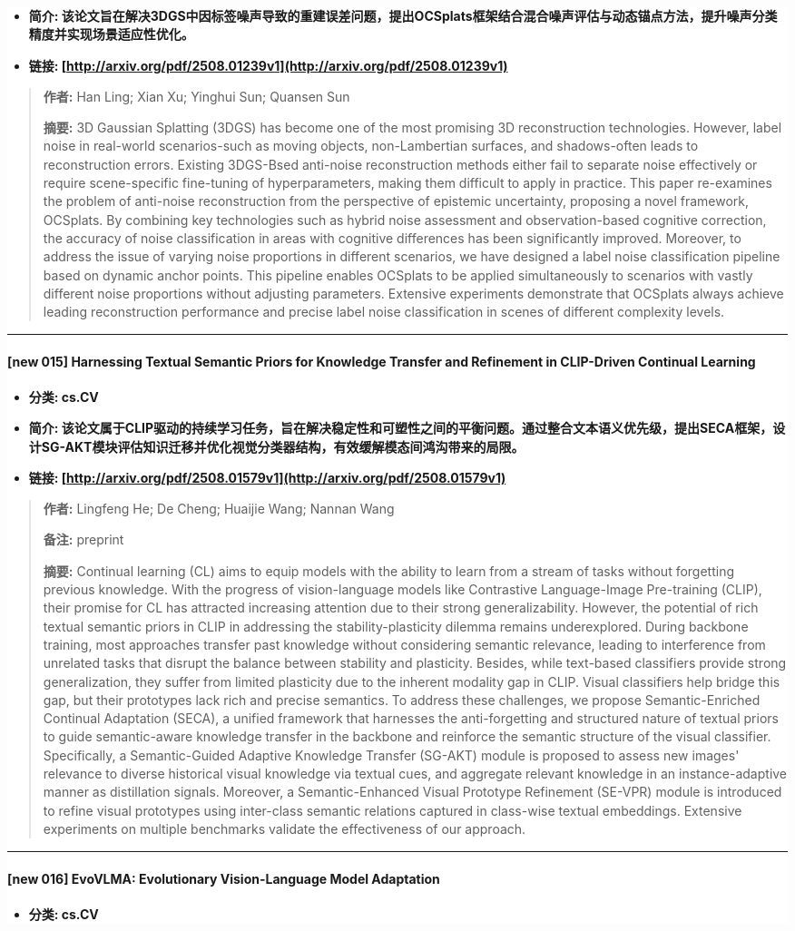 - **简介: 该论文旨在解决3DGS中因标签噪声导致的重建误差问题，提出OCSplats框架结合混合噪声评估与动态锚点方法，提升噪声分类精度并实现场景适应性优化。**

- **链接: [http://arxiv.org/pdf/2508.01239v1](http://arxiv.org/pdf/2508.01239v1)**

> **作者:** Han Ling; Xian Xu; Yinghui Sun; Quansen Sun
>
> **摘要:** 3D Gaussian Splatting (3DGS) has become one of the most promising 3D reconstruction technologies. However, label noise in real-world scenarios-such as moving objects, non-Lambertian surfaces, and shadows-often leads to reconstruction errors. Existing 3DGS-Bsed anti-noise reconstruction methods either fail to separate noise effectively or require scene-specific fine-tuning of hyperparameters, making them difficult to apply in practice. This paper re-examines the problem of anti-noise reconstruction from the perspective of epistemic uncertainty, proposing a novel framework, OCSplats. By combining key technologies such as hybrid noise assessment and observation-based cognitive correction, the accuracy of noise classification in areas with cognitive differences has been significantly improved. Moreover, to address the issue of varying noise proportions in different scenarios, we have designed a label noise classification pipeline based on dynamic anchor points. This pipeline enables OCSplats to be applied simultaneously to scenarios with vastly different noise proportions without adjusting parameters. Extensive experiments demonstrate that OCSplats always achieve leading reconstruction performance and precise label noise classification in scenes of different complexity levels.
>
---
#### [new 015] Harnessing Textual Semantic Priors for Knowledge Transfer and Refinement in CLIP-Driven Continual Learning
- **分类: cs.CV**

- **简介: 该论文属于CLIP驱动的持续学习任务，旨在解决稳定性和可塑性之间的平衡问题。通过整合文本语义优先级，提出SECA框架，设计SG-AKT模块评估知识迁移并优化视觉分类器结构，有效缓解模态间鸿沟带来的局限。**

- **链接: [http://arxiv.org/pdf/2508.01579v1](http://arxiv.org/pdf/2508.01579v1)**

> **作者:** Lingfeng He; De Cheng; Huaijie Wang; Nannan Wang
>
> **备注:** preprint
>
> **摘要:** Continual learning (CL) aims to equip models with the ability to learn from a stream of tasks without forgetting previous knowledge. With the progress of vision-language models like Contrastive Language-Image Pre-training (CLIP), their promise for CL has attracted increasing attention due to their strong generalizability. However, the potential of rich textual semantic priors in CLIP in addressing the stability-plasticity dilemma remains underexplored. During backbone training, most approaches transfer past knowledge without considering semantic relevance, leading to interference from unrelated tasks that disrupt the balance between stability and plasticity. Besides, while text-based classifiers provide strong generalization, they suffer from limited plasticity due to the inherent modality gap in CLIP. Visual classifiers help bridge this gap, but their prototypes lack rich and precise semantics. To address these challenges, we propose Semantic-Enriched Continual Adaptation (SECA), a unified framework that harnesses the anti-forgetting and structured nature of textual priors to guide semantic-aware knowledge transfer in the backbone and reinforce the semantic structure of the visual classifier. Specifically, a Semantic-Guided Adaptive Knowledge Transfer (SG-AKT) module is proposed to assess new images' relevance to diverse historical visual knowledge via textual cues, and aggregate relevant knowledge in an instance-adaptive manner as distillation signals. Moreover, a Semantic-Enhanced Visual Prototype Refinement (SE-VPR) module is introduced to refine visual prototypes using inter-class semantic relations captured in class-wise textual embeddings. Extensive experiments on multiple benchmarks validate the effectiveness of our approach.
>
---
#### [new 016] EvoVLMA: Evolutionary Vision-Language Model Adaptation
- **分类: cs.CV**
